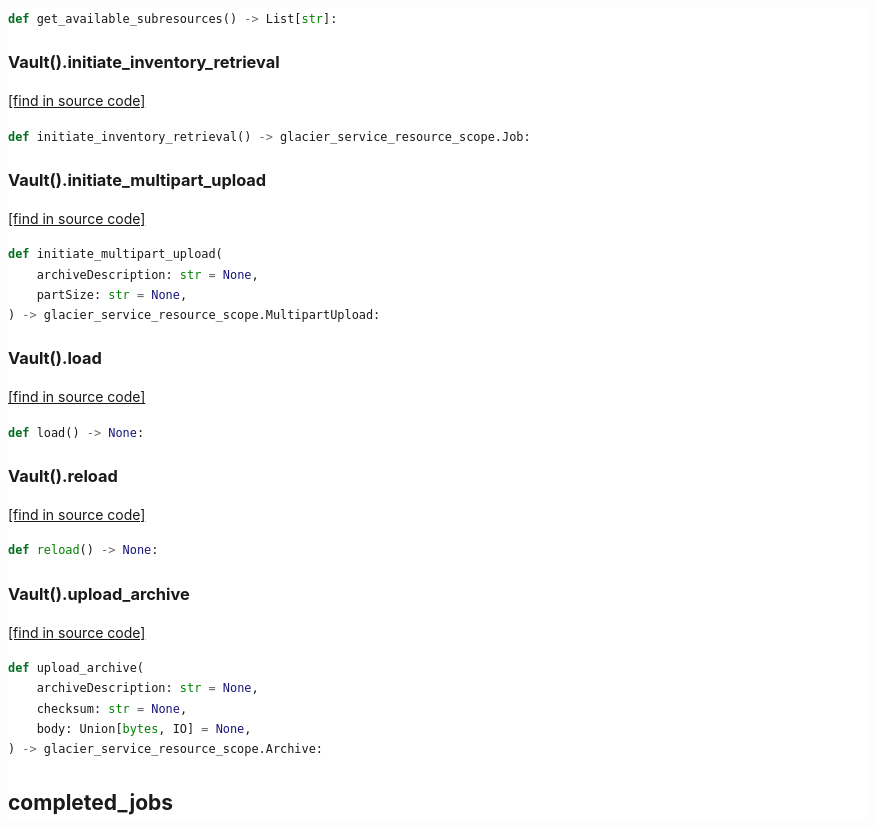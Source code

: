 ```python
def get_available_subresources() -> List[str]:
```

### Vault().initiate_inventory_retrieval

[[find in source code]](https://github.com/vemel/mypy_boto3/blob/master/mypy_boto3_output/mypy_boto3/glacier/service_resource.py#L226)

```python
def initiate_inventory_retrieval() -> glacier_service_resource_scope.Job:
```

### Vault().initiate_multipart_upload

[[find in source code]](https://github.com/vemel/mypy_boto3/blob/master/mypy_boto3_output/mypy_boto3/glacier/service_resource.py#L230)

```python
def initiate_multipart_upload(
    archiveDescription: str = None,
    partSize: str = None,
) -> glacier_service_resource_scope.MultipartUpload:
```

### Vault().load

[[find in source code]](https://github.com/vemel/mypy_boto3/blob/master/mypy_boto3_output/mypy_boto3/glacier/service_resource.py#L236)

```python
def load() -> None:
```

### Vault().reload

[[find in source code]](https://github.com/vemel/mypy_boto3/blob/master/mypy_boto3_output/mypy_boto3/glacier/service_resource.py#L240)

```python
def reload() -> None:
```

### Vault().upload_archive

[[find in source code]](https://github.com/vemel/mypy_boto3/blob/master/mypy_boto3_output/mypy_boto3/glacier/service_resource.py#L244)

```python
def upload_archive(
    archiveDescription: str = None,
    checksum: str = None,
    body: Union[bytes, IO] = None,
) -> glacier_service_resource_scope.Archive:
```

## completed_jobs
